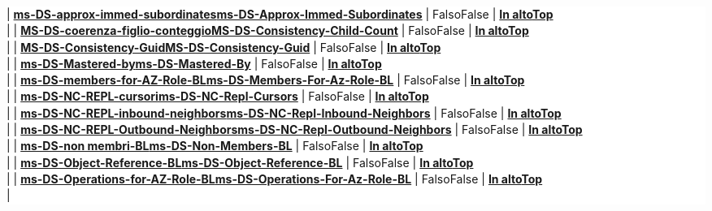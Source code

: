 | [<span data-ttu-id="ad48d-250">**ms-DS-approx-immed-subordinates**</span><span class="sxs-lookup"><span data-stu-id="ad48d-250">**ms-DS-Approx-Immed-Subordinates**</span></span>](a-msds-approx-immed-subordinates.md) | <span data-ttu-id="ad48d-251">Falso</span><span class="sxs-lookup"><span data-stu-id="ad48d-251">False</span></span>     | [<span data-ttu-id="ad48d-252">**In alto**</span><span class="sxs-lookup"><span data-stu-id="ad48d-252">**Top**</span></span>](c-top.md)<br/>                            |
| [<span data-ttu-id="ad48d-253">**MS-DS-coerenza-figlio-conteggio**</span><span class="sxs-lookup"><span data-stu-id="ad48d-253">**MS-DS-Consistency-Child-Count**</span></span>](a-ms-ds-consistencychildcount.md)      | <span data-ttu-id="ad48d-254">Falso</span><span class="sxs-lookup"><span data-stu-id="ad48d-254">False</span></span>     | [<span data-ttu-id="ad48d-255">**In alto**</span><span class="sxs-lookup"><span data-stu-id="ad48d-255">**Top**</span></span>](c-top.md)<br/>                            |
| [<span data-ttu-id="ad48d-256">**MS-DS-Consistency-Guid**</span><span class="sxs-lookup"><span data-stu-id="ad48d-256">**MS-DS-Consistency-Guid**</span></span>](a-ms-ds-consistencyguid.md)                   | <span data-ttu-id="ad48d-257">Falso</span><span class="sxs-lookup"><span data-stu-id="ad48d-257">False</span></span>     | [<span data-ttu-id="ad48d-258">**In alto**</span><span class="sxs-lookup"><span data-stu-id="ad48d-258">**Top**</span></span>](c-top.md)<br/>                            |
| [<span data-ttu-id="ad48d-259">**ms-DS-Mastered-by**</span><span class="sxs-lookup"><span data-stu-id="ad48d-259">**ms-DS-Mastered-By**</span></span>](a-msds-masteredby.md)                              | <span data-ttu-id="ad48d-260">Falso</span><span class="sxs-lookup"><span data-stu-id="ad48d-260">False</span></span>     | [<span data-ttu-id="ad48d-261">**In alto**</span><span class="sxs-lookup"><span data-stu-id="ad48d-261">**Top**</span></span>](c-top.md)<br/>                            |
| [<span data-ttu-id="ad48d-262">**ms-DS-members-for-AZ-Role-BL**</span><span class="sxs-lookup"><span data-stu-id="ad48d-262">**ms-DS-Members-For-Az-Role-BL**</span></span>](a-msds-membersforazrolebl.md)           | <span data-ttu-id="ad48d-263">Falso</span><span class="sxs-lookup"><span data-stu-id="ad48d-263">False</span></span>     | [<span data-ttu-id="ad48d-264">**In alto**</span><span class="sxs-lookup"><span data-stu-id="ad48d-264">**Top**</span></span>](c-top.md)<br/>                            |
| [<span data-ttu-id="ad48d-265">**ms-DS-NC-REPL-cursori**</span><span class="sxs-lookup"><span data-stu-id="ad48d-265">**ms-DS-NC-Repl-Cursors**</span></span>](a-msds-ncreplcursors.md)                       | <span data-ttu-id="ad48d-266">Falso</span><span class="sxs-lookup"><span data-stu-id="ad48d-266">False</span></span>     | [<span data-ttu-id="ad48d-267">**In alto**</span><span class="sxs-lookup"><span data-stu-id="ad48d-267">**Top**</span></span>](c-top.md)<br/>                            |
| [<span data-ttu-id="ad48d-268">**ms-DS-NC-REPL-inbound-neighbors**</span><span class="sxs-lookup"><span data-stu-id="ad48d-268">**ms-DS-NC-Repl-Inbound-Neighbors**</span></span>](a-msds-ncreplinboundneighbors.md)    | <span data-ttu-id="ad48d-269">Falso</span><span class="sxs-lookup"><span data-stu-id="ad48d-269">False</span></span>     | [<span data-ttu-id="ad48d-270">**In alto**</span><span class="sxs-lookup"><span data-stu-id="ad48d-270">**Top**</span></span>](c-top.md)<br/>                            |
| [<span data-ttu-id="ad48d-271">**ms-DS-NC-REPL-Outbound-Neighbors**</span><span class="sxs-lookup"><span data-stu-id="ad48d-271">**ms-DS-NC-Repl-Outbound-Neighbors**</span></span>](a-msds-ncreploutboundneighbors.md)  | <span data-ttu-id="ad48d-272">Falso</span><span class="sxs-lookup"><span data-stu-id="ad48d-272">False</span></span>     | [<span data-ttu-id="ad48d-273">**In alto**</span><span class="sxs-lookup"><span data-stu-id="ad48d-273">**Top**</span></span>](c-top.md)<br/>                            |
| [<span data-ttu-id="ad48d-274">**ms-DS-non membri-BL**</span><span class="sxs-lookup"><span data-stu-id="ad48d-274">**ms-DS-Non-Members-BL**</span></span>](a-msds-nonmembersbl.md)                         | <span data-ttu-id="ad48d-275">Falso</span><span class="sxs-lookup"><span data-stu-id="ad48d-275">False</span></span>     | [<span data-ttu-id="ad48d-276">**In alto**</span><span class="sxs-lookup"><span data-stu-id="ad48d-276">**Top**</span></span>](c-top.md)<br/>                            |
| [<span data-ttu-id="ad48d-277">**ms-DS-Object-Reference-BL**</span><span class="sxs-lookup"><span data-stu-id="ad48d-277">**ms-DS-Object-Reference-BL**</span></span>](a-msds-objectreferencebl.md)               | <span data-ttu-id="ad48d-278">Falso</span><span class="sxs-lookup"><span data-stu-id="ad48d-278">False</span></span>     | [<span data-ttu-id="ad48d-279">**In alto**</span><span class="sxs-lookup"><span data-stu-id="ad48d-279">**Top**</span></span>](c-top.md)<br/>                            |
| [<span data-ttu-id="ad48d-280">**ms-DS-Operations-for-AZ-Role-BL**</span><span class="sxs-lookup"><span data-stu-id="ad48d-280">**ms-DS-Operations-For-Az-Role-BL**</span></span>](a-msds-operationsforazrolebl.md)     | <span data-ttu-id="ad48d-281">Falso</span><span class="sxs-lookup"><span data-stu-id="ad48d-281">False</span></span>     | [<span data-ttu-id="ad48d-282">**In alto**</span><span class="sxs-lookup"><span data-stu-id="ad48d-282">**Top**</span></span>](c-top.md)<br/>                            |